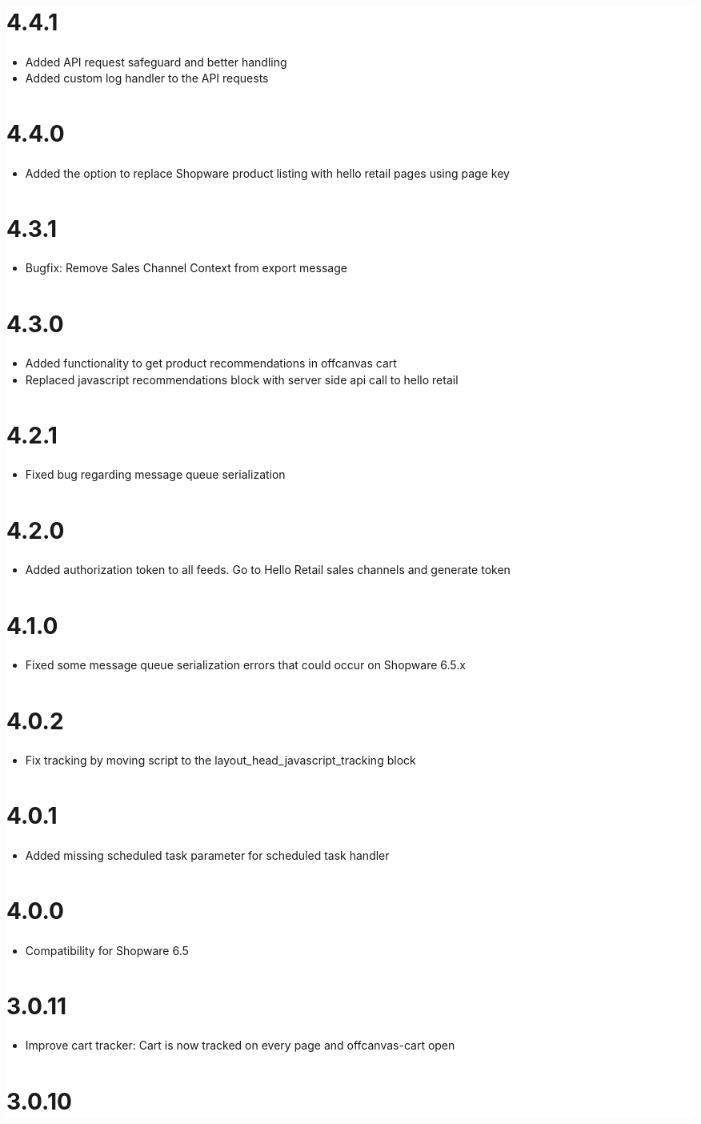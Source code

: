 # 4.4.1
* Added API request safeguard and better handling
* Added custom log handler to the API requests

# 4.4.0
* Added the option to replace Shopware product listing with hello retail pages using page key

# 4.3.1
* Bugfix: Remove Sales Channel Context from export message

# 4.3.0
* Added functionality to get product recommendations in offcanvas cart
* Replaced javascript recommendations block with server side api call to hello retail

# 4.2.1
* Fixed bug regarding message queue serialization

# 4.2.0
* Added authorization token to all feeds. Go to Hello Retail sales channels and generate token

# 4.1.0
* Fixed some message queue serialization errors that could occur on Shopware 6.5.x

# 4.0.2
* Fix tracking by moving script to the layout_head_javascript_tracking block

# 4.0.1
* Added missing scheduled task parameter for scheduled task handler

# 4.0.0
* Compatibility for Shopware 6.5

# 3.0.11
* Improve cart tracker: Cart is now tracked on every page and offcanvas-cart open

# 3.0.10
